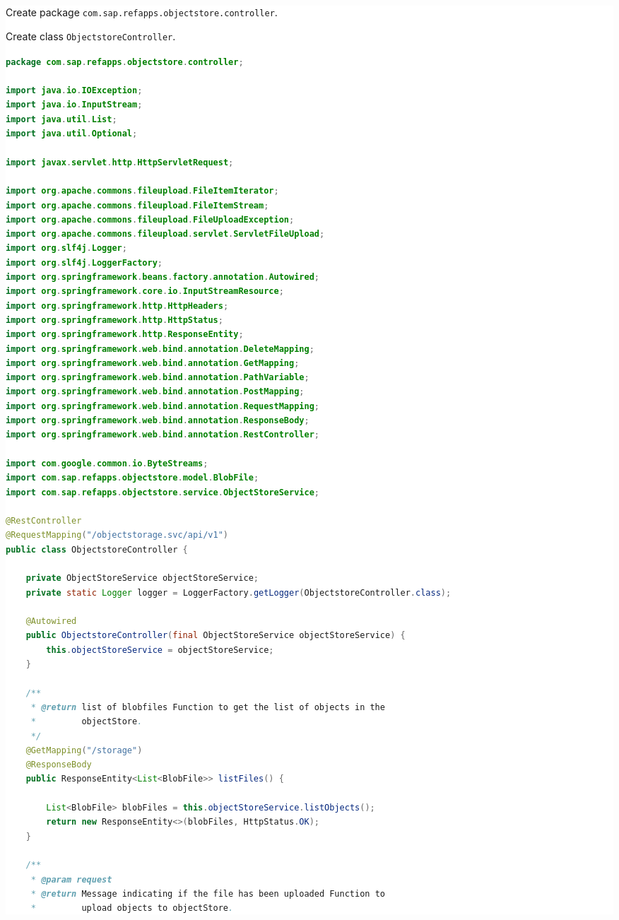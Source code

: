 Create package `com.sap.refapps.objectstore.controller`.

Create class `ObjectstoreController`.

```Java
package com.sap.refapps.objectstore.controller;

import java.io.IOException;
import java.io.InputStream;
import java.util.List;
import java.util.Optional;

import javax.servlet.http.HttpServletRequest;

import org.apache.commons.fileupload.FileItemIterator;
import org.apache.commons.fileupload.FileItemStream;
import org.apache.commons.fileupload.FileUploadException;
import org.apache.commons.fileupload.servlet.ServletFileUpload;
import org.slf4j.Logger;
import org.slf4j.LoggerFactory;
import org.springframework.beans.factory.annotation.Autowired;
import org.springframework.core.io.InputStreamResource;
import org.springframework.http.HttpHeaders;
import org.springframework.http.HttpStatus;
import org.springframework.http.ResponseEntity;
import org.springframework.web.bind.annotation.DeleteMapping;
import org.springframework.web.bind.annotation.GetMapping;
import org.springframework.web.bind.annotation.PathVariable;
import org.springframework.web.bind.annotation.PostMapping;
import org.springframework.web.bind.annotation.RequestMapping;
import org.springframework.web.bind.annotation.ResponseBody;
import org.springframework.web.bind.annotation.RestController;

import com.google.common.io.ByteStreams;
import com.sap.refapps.objectstore.model.BlobFile;
import com.sap.refapps.objectstore.service.ObjectStoreService;

@RestController
@RequestMapping("/objectstorage.svc/api/v1")
public class ObjectstoreController {

	private ObjectStoreService objectStoreService;
	private static Logger logger = LoggerFactory.getLogger(ObjectstoreController.class);

	@Autowired
	public ObjectstoreController(final ObjectStoreService objectStoreService) {
		this.objectStoreService = objectStoreService;
	}

	/**
	 * @return list of blobfiles Function to get the list of objects in the
	 *         objectStore.
	 */
	@GetMapping("/storage")
	@ResponseBody
	public ResponseEntity<List<BlobFile>> listFiles() {

		List<BlobFile> blobFiles = this.objectStoreService.listObjects();
		return new ResponseEntity<>(blobFiles, HttpStatus.OK);
	}

	/**
	 * @param request
	 * @return Message indicating if the file has been uploaded Function to
	 *         upload objects to objectStore.
```